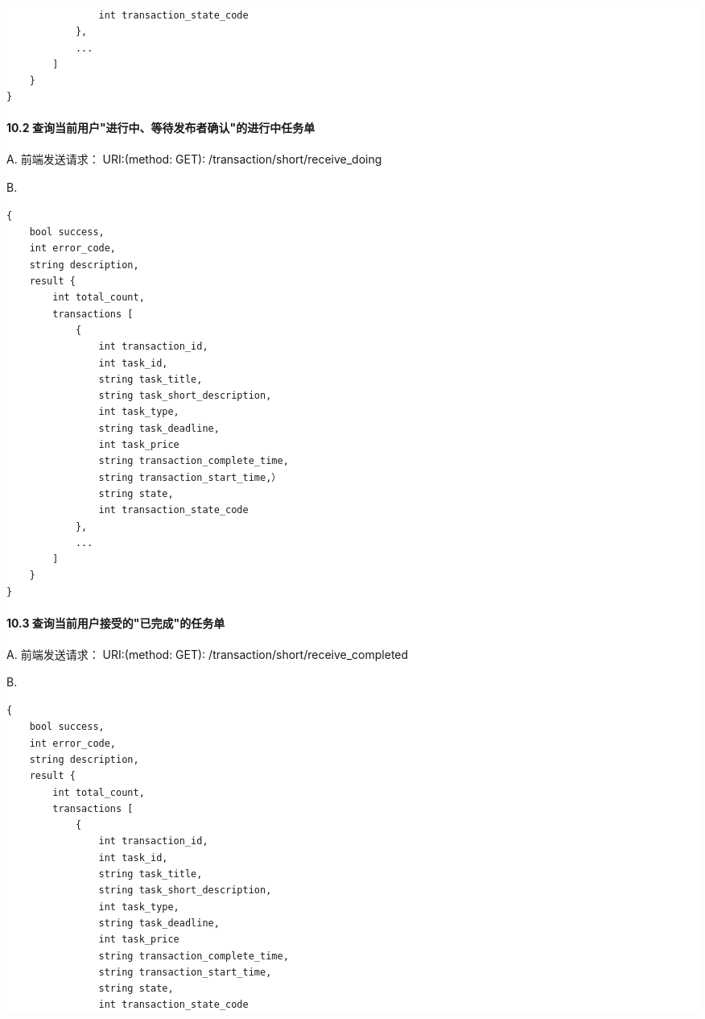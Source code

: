 ```
				int transaction_state_code
			},
			...
		]
	}
}
```

#### 10.2 查询当前用户"进行中、等待发布者确认"的进行中任务单
A. 前端发送请求：
URI:(method: GET): /transaction/short/receive_doing

B.
```
{
	bool success,
	int error_code,
	string description,
	result {
		int total_count,
		transactions [
			{
				int transaction_id,
				int task_id,  
				string task_title,
				string task_short_description,
				int task_type,
				string task_deadline,
				int task_price
				string transaction_complete_time,
				string transaction_start_time,）
				string state,
				int transaction_state_code
			},
			...
		]
	}
}
```

#### 10.3 查询当前用户接受的"已完成"的任务单
A. 前端发送请求：
URI:(method: GET): /transaction/short/receive_completed

B.
```
{
	bool success,
	int error_code,
	string description,
	result {
		int total_count,
		transactions [
			{
				int transaction_id,
				int task_id,  
				string task_title,
				string task_short_description,
				int task_type,
				string task_deadline,
				int task_price
				string transaction_complete_time,
				string transaction_start_time,
				string state,
				int transaction_state_code
```